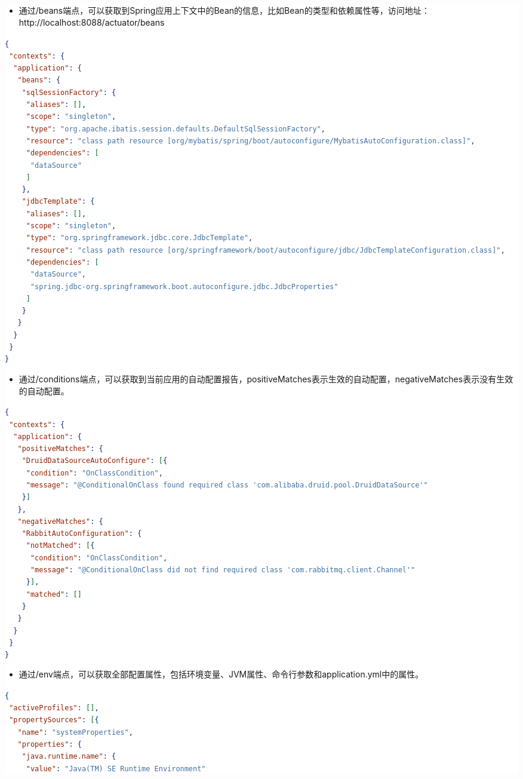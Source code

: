 - 通过/beans端点，可以获取到Spring应用上下文中的Bean的信息，比如Bean的类型和依赖属性等，访问地址：http://localhost:8088/actuator/beans
```json
{
 "contexts": {
  "application": {
   "beans": {
    "sqlSessionFactory": {
     "aliases": [],
     "scope": "singleton",
     "type": "org.apache.ibatis.session.defaults.DefaultSqlSessionFactory",
     "resource": "class path resource [org/mybatis/spring/boot/autoconfigure/MybatisAutoConfiguration.class]",
     "dependencies": [
      "dataSource"
     ]
    },
    "jdbcTemplate": {
     "aliases": [],
     "scope": "singleton",
     "type": "org.springframework.jdbc.core.JdbcTemplate",
     "resource": "class path resource [org/springframework/boot/autoconfigure/jdbc/JdbcTemplateConfiguration.class]",
     "dependencies": [
      "dataSource",
      "spring.jdbc-org.springframework.boot.autoconfigure.jdbc.JdbcProperties"
     ]
    }
   }
  }
 }
}
```
- 通过/conditions端点，可以获取到当前应用的自动配置报告，positiveMatches表示生效的自动配置，negativeMatches表示没有生效的自动配置。
```json
{
 "contexts": {
  "application": {
   "positiveMatches": {
    "DruidDataSourceAutoConfigure": [{
     "condition": "OnClassCondition",
     "message": "@ConditionalOnClass found required class 'com.alibaba.druid.pool.DruidDataSource'"
    }]
   },
   "negativeMatches": {
    "RabbitAutoConfiguration": {
     "notMatched": [{
      "condition": "OnClassCondition",
      "message": "@ConditionalOnClass did not find required class 'com.rabbitmq.client.Channel'"
     }],
     "matched": []
    }
   }
  }
 }
}
```
- 通过/env端点，可以获取全部配置属性，包括环境变量、JVM属性、命令行参数和application.yml中的属性。
```json
{
 "activeProfiles": [],
 "propertySources": [{
   "name": "systemProperties",
   "properties": {
    "java.runtime.name": {
     "value": "Java(TM) SE Runtime Environment"
```